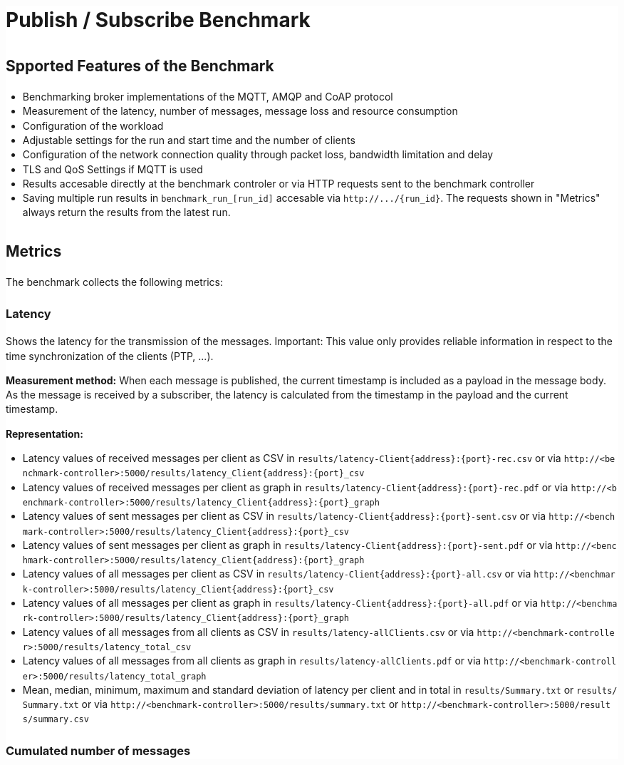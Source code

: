 # Publish / Subscribe Benchmark

## Spported Features of the Benchmark

* Benchmarking broker implementations of the MQTT, AMQP and CoAP protocol
* Measurement of the latency, number of messages, message loss and resource consumption
* Configuration of the workload
* Adjustable settings for the run and start time and the number of clients
* Configuration of the network connection quality through packet loss, bandwidth limitation and delay
* TLS and QoS Settings if MQTT is used
* Results accesable directly at the benchmark controler or via HTTP requests sent to the benchmark controller
* Saving multiple run results in `benchmark_run_[run_id]` accesable via `http://.../{run_id}`. The requests shown in "Metrics" always return the results from the latest run.

## Metrics

The benchmark collects the following metrics:

### Latency

Shows the latency for the transmission of the messages. Important: This value only provides reliable information in respect to the time synchronization of the clients (PTP, ...).

**Measurement method:** When each message is published, the current timestamp is included as a payload in the message body. As the message is received by a subscriber, the latency is calculated from the timestamp in the payload and the current timestamp.

**Representation:**
* Latency values of received messages per client as CSV in `results/latency-Client{address}:{port}-rec.csv` or via `http://<benchmark-controller>:5000/results/latency_Client{address}:{port}_csv`
* Latency values of received messages per client as graph in `results/latency-Client{address}:{port}-rec.pdf` or via `http://<benchmark-controller>:5000/results/latency_Client{address}:{port}_graph`
* Latency values of sent messages per client as CSV in `results/latency-Client{address}:{port}-sent.csv` or via `http://<benchmark-controller>:5000/results/latency_Client{address}:{port}_csv`
* Latency values of sent messages per client as graph in `results/latency-Client{address}:{port}-sent.pdf` or via `http://<benchmark-controller>:5000/results/latency_Client{address}:{port}_graph`
* Latency values of all messages per client as CSV in `results/latency-Client{address}:{port}-all.csv` or via `http://<benchmark-controller>:5000/results/latency_Client{address}:{port}_csv`
* Latency values of all messages per client as graph in `results/latency-Client{address}:{port}-all.pdf` or via `http://<benchmark-controller>:5000/results/latency_Client{address}:{port}_graph`
* Latency values of all messages from all clients as CSV in `results/latency-allClients.csv` or via `http://<benchmark-controller>:5000/results/latency_total_csv`
* Latency values of all messages from all clients as graph in `results/latency-allClients.pdf` or via `http://<benchmark-controller>:5000/results/latency_total_graph`
* Mean, median, minimum, maximum and standard deviation of latency per client and in total in `results/Summary.txt` or `results/Summary.txt` or via `http://<benchmark-controller>:5000/results/summary.txt` or `http://<benchmark-controller>:5000/results/summary.csv`

### Cumulated number of messages
